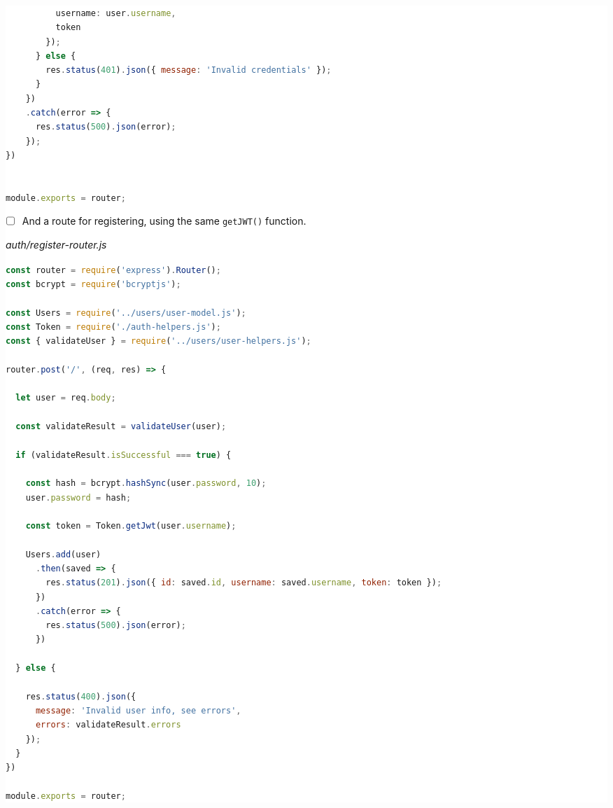 ```javascript
          username: user.username,
          token
        });
      } else {
        res.status(401).json({ message: 'Invalid credentials' });
      }
    })
    .catch(error => {
      res.status(500).json(error);
    });
})


module.exports = router;
```

- [ ] And a route for registering, using the same `getJWT()` function.

_auth/register-router.js_

```javascript
const router = require('express').Router();
const bcrypt = require('bcryptjs');

const Users = require('../users/user-model.js');
const Token = require('./auth-helpers.js');
const { validateUser } = require('../users/user-helpers.js');

router.post('/', (req, res) => {

  let user = req.body;

  const validateResult = validateUser(user);

  if (validateResult.isSuccessful === true) {
    
    const hash = bcrypt.hashSync(user.password, 10);
    user.password = hash;

    const token = Token.getJwt(user.username);

    Users.add(user)
      .then(saved => {
        res.status(201).json({ id: saved.id, username: saved.username, token: token });
      })
      .catch(error => {
        res.status(500).json(error);
      })

  } else {

    res.status(400).json({
      message: 'Invalid user info, see errors',
      errors: validateResult.errors
    });
  }
})

module.exports = router;
```


[postgres]: https://res.cloudinary.com/thisbenrogers/image/upload/v1582772590/Screen_Shot_2020-02-26_at_9.00.20_PM_fi26bu.png
[config]: https://res.cloudinary.com/thisbenrogers/image/upload/v1582772860/Screen_Shot_2020-02-26_at_9.07.00_PM_q1wp2g.png
[console]: https://res.cloudinary.com/thisbenrogers/image/upload/v1582772590/Screen_Shot_2020-02-26_at_9.01.18_PM_m84d1h.png